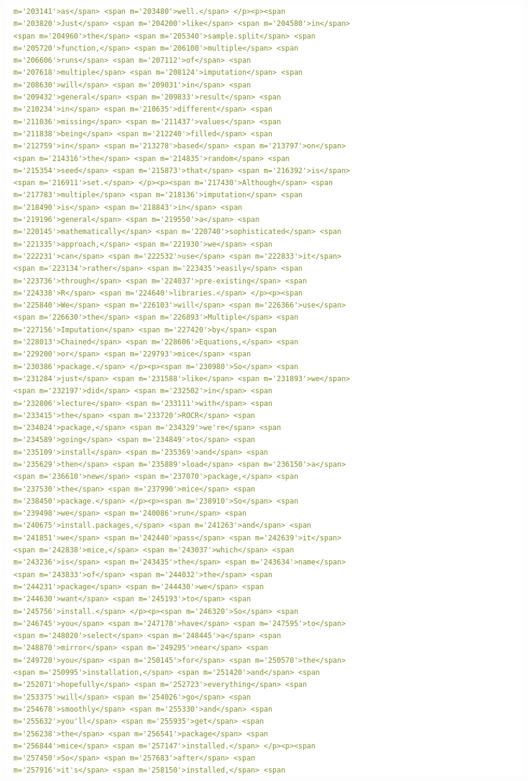 ```yaml
  m='203141'>as</span> <span m='203480'>well.</span> </p><p><span
  m='203820'>Just</span> <span m='204200'>like</span> <span m='204580'>in</span>
  <span m='204960'>the</span> <span m='205340'>sample.split</span> <span
  m='205720'>function,</span> <span m='206100'>multiple</span> <span
  m='206606'>runs</span> <span m='207112'>of</span> <span
  m='207618'>multiple</span> <span m='208124'>imputation</span> <span
  m='208630'>will</span> <span m='209031'>in</span> <span
  m='209432'>general</span> <span m='209833'>result</span> <span
  m='210234'>in</span> <span m='210635'>different</span> <span
  m='211036'>missing</span> <span m='211437'>values</span> <span
  m='211838'>being</span> <span m='212240'>filled</span> <span
  m='212759'>in</span> <span m='213278'>based</span> <span m='213797'>on</span>
  <span m='214316'>the</span> <span m='214835'>random</span> <span
  m='215354'>seed</span> <span m='215873'>that</span> <span m='216392'>is</span>
  <span m='216911'>set.</span> </p><p><span m='217430'>Although</span> <span
  m='217783'>multiple</span> <span m='218136'>imputation</span> <span
  m='218490'>is</span> <span m='218843'>in</span> <span
  m='219196'>general</span> <span m='219550'>a</span> <span
  m='220145'>mathematically</span> <span m='220740'>sophisticated</span> <span
  m='221335'>approach,</span> <span m='221930'>we</span> <span
  m='222231'>can</span> <span m='222532'>use</span> <span m='222833'>it</span>
  <span m='223134'>rather</span> <span m='223435'>easily</span> <span
  m='223736'>through</span> <span m='224037'>pre-existing</span> <span
  m='224338'>R</span> <span m='224640'>libraries.</span> </p><p><span
  m='225840'>We</span> <span m='226103'>will</span> <span m='226366'>use</span>
  <span m='226630'>the</span> <span m='226893'>Multiple</span> <span
  m='227156'>Imputation</span> <span m='227420'>by</span> <span
  m='228013'>Chained</span> <span m='228606'>Equations,</span> <span
  m='229200'>or</span> <span m='229793'>mice</span> <span
  m='230386'>package.</span> </p><p><span m='230980'>So</span> <span
  m='231284'>just</span> <span m='231588'>like</span> <span m='231893'>we</span>
  <span m='232197'>did</span> <span m='232502'>in</span> <span
  m='232806'>lecture</span> <span m='233111'>with</span> <span
  m='233415'>the</span> <span m='233720'>ROCR</span> <span
  m='234024'>package,</span> <span m='234329'>we're</span> <span
  m='234589'>going</span> <span m='234849'>to</span> <span
  m='235109'>install</span> <span m='235369'>and</span> <span
  m='235629'>then</span> <span m='235889'>load</span> <span m='236150'>a</span>
  <span m='236610'>new</span> <span m='237070'>package,</span> <span
  m='237530'>the</span> <span m='237990'>mice</span> <span
  m='238450'>package.</span> </p><p><span m='238910'>So</span> <span
  m='239498'>we</span> <span m='240086'>run</span> <span
  m='240675'>install.packages,</span> <span m='241263'>and</span> <span
  m='241851'>we</span> <span m='242440'>pass</span> <span m='242639'>it</span>
  <span m='242838'>mice,</span> <span m='243037'>which</span> <span
  m='243236'>is</span> <span m='243435'>the</span> <span m='243634'>name</span>
  <span m='243833'>of</span> <span m='244032'>the</span> <span
  m='244231'>package</span> <span m='244430'>we</span> <span
  m='244630'>want</span> <span m='245193'>to</span> <span
  m='245756'>install.</span> </p><p><span m='246320'>So</span> <span
  m='246745'>you</span> <span m='247170'>have</span> <span m='247595'>to</span>
  <span m='248020'>select</span> <span m='248445'>a</span> <span
  m='248870'>mirror</span> <span m='249295'>near</span> <span
  m='249720'>you</span> <span m='250145'>for</span> <span m='250570'>the</span>
  <span m='250995'>installation,</span> <span m='251420'>and</span> <span
  m='252071'>hopefully</span> <span m='252723'>everything</span> <span
  m='253375'>will</span> <span m='254026'>go</span> <span
  m='254678'>smoothly</span> <span m='255330'>and</span> <span
  m='255632'>you'll</span> <span m='255935'>get</span> <span
  m='256238'>the</span> <span m='256541'>package</span> <span
  m='256844'>mice</span> <span m='257147'>installed.</span> </p><p><span
  m='257450'>So</span> <span m='257683'>after</span> <span
  m='257916'>it's</span> <span m='258150'>installed,</span> <span
```
